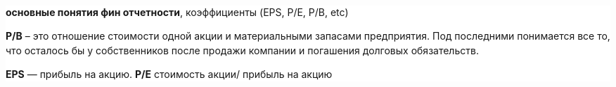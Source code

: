 **основные понятия фин отчетности**, коэффициенты (EPS, P/E, P/B, etc)

**P/B** – это отношение стоимости одной акции и материальными запасами предприятия. Под последними понимается все то, что осталось бы у собственников после продажи компании и погашения долговых обязательств.

**EPS** — прибыль на акцию.
**P/E** стоимость акции/ прибыль на акцию
